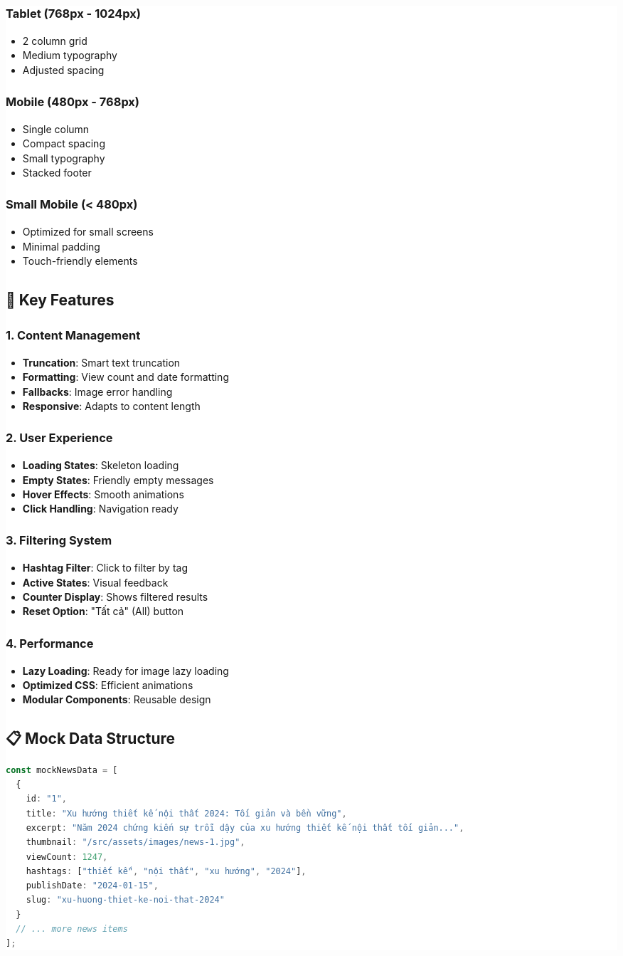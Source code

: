 ### **Tablet (768px - 1024px)**
- 2 column grid
- Medium typography
- Adjusted spacing

### **Mobile (480px - 768px)**
- Single column
- Compact spacing
- Small typography
- Stacked footer

### **Small Mobile (< 480px)**
- Optimized for small screens
- Minimal padding
- Touch-friendly elements

## 🎯 **Key Features**

### **1. Content Management**
- **Truncation**: Smart text truncation
- **Formatting**: View count and date formatting
- **Fallbacks**: Image error handling
- **Responsive**: Adapts to content length

### **2. User Experience**
- **Loading States**: Skeleton loading
- **Empty States**: Friendly empty messages
- **Hover Effects**: Smooth animations
- **Click Handling**: Navigation ready

### **3. Filtering System**
- **Hashtag Filter**: Click to filter by tag
- **Active States**: Visual feedback
- **Counter Display**: Shows filtered results
- **Reset Option**: "Tất cả" (All) button

### **4. Performance**
- **Lazy Loading**: Ready for image lazy loading
- **Optimized CSS**: Efficient animations
- **Modular Components**: Reusable design

## 📋 **Mock Data Structure**

```typescript
const mockNewsData = [
  {
    id: "1",
    title: "Xu hướng thiết kế nội thất 2024: Tối giản và bền vững",
    excerpt: "Năm 2024 chứng kiến sự trỗi dậy của xu hướng thiết kế nội thất tối giản...",
    thumbnail: "/src/assets/images/news-1.jpg",
    viewCount: 1247,
    hashtags: ["thiết kế", "nội thất", "xu hướng", "2024"],
    publishDate: "2024-01-15",
    slug: "xu-huong-thiet-ke-noi-that-2024"
  }
  // ... more news items
];
```
